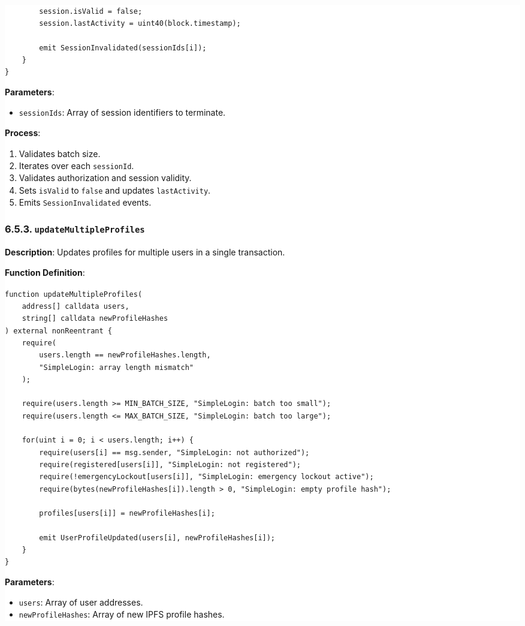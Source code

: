   ```solidity
           session.isValid = false;
           session.lastActivity = uint40(block.timestamp);

           emit SessionInvalidated(sessionIds[i]);
       }
   }
   ```

   **Parameters**:

   - `sessionIds`: Array of session identifiers to terminate.

   **Process**:

   1. Validates batch size.
   2. Iterates over each `sessionId`.
   3. Validates authorization and session validity.
   4. Sets `isValid` to `false` and updates `lastActivity`.
   5. Emits `SessionInvalidated` events.

### 6.5.3. `updateMultipleProfiles`

   **Description**: Updates profiles for multiple users in a single transaction.

   **Function Definition**:

   ```solidity
   function updateMultipleProfiles(
       address[] calldata users,
       string[] calldata newProfileHashes
   ) external nonReentrant {
       require(
           users.length == newProfileHashes.length,
           "SimpleLogin: array length mismatch"
       );

       require(users.length >= MIN_BATCH_SIZE, "SimpleLogin: batch too small");
       require(users.length <= MAX_BATCH_SIZE, "SimpleLogin: batch too large");

       for(uint i = 0; i < users.length; i++) {
           require(users[i] == msg.sender, "SimpleLogin: not authorized");
           require(registered[users[i]], "SimpleLogin: not registered");
           require(!emergencyLockout[users[i]], "SimpleLogin: emergency lockout active");
           require(bytes(newProfileHashes[i]).length > 0, "SimpleLogin: empty profile hash");

           profiles[users[i]] = newProfileHashes[i];

           emit UserProfileUpdated(users[i], newProfileHashes[i]);
       }
   }
   ```

   **Parameters**:

   - `users`: Array of user addresses.
   - `newProfileHashes`: Array of new IPFS profile hashes.
